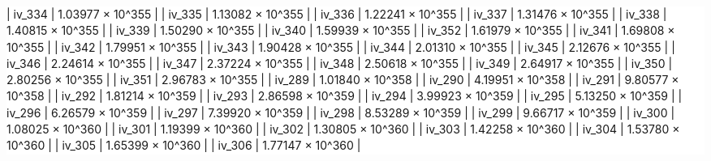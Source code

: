 | iv_334 | 1.03977 × 10^355 |
| iv_335 | 1.13082 × 10^355 |
| iv_336 | 1.22241 × 10^355 |
| iv_337 | 1.31476 × 10^355 |
| iv_338 | 1.40815 × 10^355 |
| iv_339 | 1.50290 × 10^355 |
| iv_340 | 1.59939 × 10^355 |
| iv_352 | 1.61979 × 10^355 |
| iv_341 | 1.69808 × 10^355 |
| iv_342 | 1.79951 × 10^355 |
| iv_343 | 1.90428 × 10^355 |
| iv_344 | 2.01310 × 10^355 |
| iv_345 | 2.12676 × 10^355 |
| iv_346 | 2.24614 × 10^355 |
| iv_347 | 2.37224 × 10^355 |
| iv_348 | 2.50618 × 10^355 |
| iv_349 | 2.64917 × 10^355 |
| iv_350 | 2.80256 × 10^355 |
| iv_351 | 2.96783 × 10^355 |
| iv_289 | 1.01840 × 10^358 |
| iv_290 | 4.19951 × 10^358 |
| iv_291 | 9.80577 × 10^358 |
| iv_292 | 1.81214 × 10^359 |
| iv_293 | 2.86598 × 10^359 |
| iv_294 | 3.99923 × 10^359 |
| iv_295 | 5.13250 × 10^359 |
| iv_296 | 6.26579 × 10^359 |
| iv_297 | 7.39920 × 10^359 |
| iv_298 | 8.53289 × 10^359 |
| iv_299 | 9.66717 × 10^359 |
| iv_300 | 1.08025 × 10^360 |
| iv_301 | 1.19399 × 10^360 |
| iv_302 | 1.30805 × 10^360 |
| iv_303 | 1.42258 × 10^360 |
| iv_304 | 1.53780 × 10^360 |
| iv_305 | 1.65399 × 10^360 |
| iv_306 | 1.77147 × 10^360 |